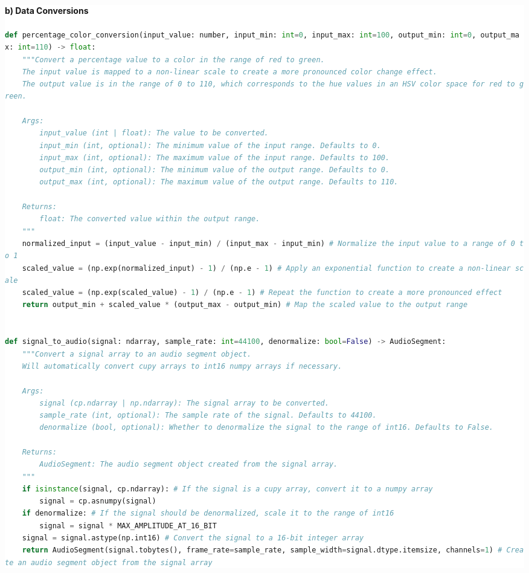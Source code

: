 #### b) Data Conversions

```python
def percentage_color_conversion(input_value: number, input_min: int=0, input_max: int=100, output_min: int=0, output_max: int=110) -> float:
    """Convert a percentage value to a color in the range of red to green.
    The input value is mapped to a non-linear scale to create a more pronounced color change effect.
    The output value is in the range of 0 to 110, which corresponds to the hue values in an HSV color space for red to green.

    Args:
        input_value (int | float): The value to be converted.
        input_min (int, optional): The minimum value of the input range. Defaults to 0.
        input_max (int, optional): The maximum value of the input range. Defaults to 100.
        output_min (int, optional): The minimum value of the output range. Defaults to 0.
        output_max (int, optional): The maximum value of the output range. Defaults to 110.

    Returns:
        float: The converted value within the output range.
    """
    normalized_input = (input_value - input_min) / (input_max - input_min) # Normalize the input value to a range of 0 to 1
    scaled_value = (np.exp(normalized_input) - 1) / (np.e - 1) # Apply an exponential function to create a non-linear scale
    scaled_value = (np.exp(scaled_value) - 1) / (np.e - 1) # Repeat the function to create a more pronounced effect
    return output_min + scaled_value * (output_max - output_min) # Map the scaled value to the output range


def signal_to_audio(signal: ndarray, sample_rate: int=44100, denormalize: bool=False) -> AudioSegment:
    """Convert a signal array to an audio segment object.
    Will automatically convert cupy arrays to int16 numpy arrays if necessary.

    Args:
        signal (cp.ndarray | np.ndarray): The signal array to be converted.
        sample_rate (int, optional): The sample rate of the signal. Defaults to 44100.
        denormalize (bool, optional): Whether to denormalize the signal to the range of int16. Defaults to False.
    
    Returns:
        AudioSegment: The audio segment object created from the signal array.
    """
    if isinstance(signal, cp.ndarray): # If the signal is a cupy array, convert it to a numpy array
        signal = cp.asnumpy(signal)
    if denormalize: # If the signal should be denormalized, scale it to the range of int16
        signal = signal * MAX_AMPLITUDE_AT_16_BIT
    signal = signal.astype(np.int16) # Convert the signal to a 16-bit integer array
    return AudioSegment(signal.tobytes(), frame_rate=sample_rate, sample_width=signal.dtype.itemsize, channels=1) # Create an audio segment object from the signal array
```
